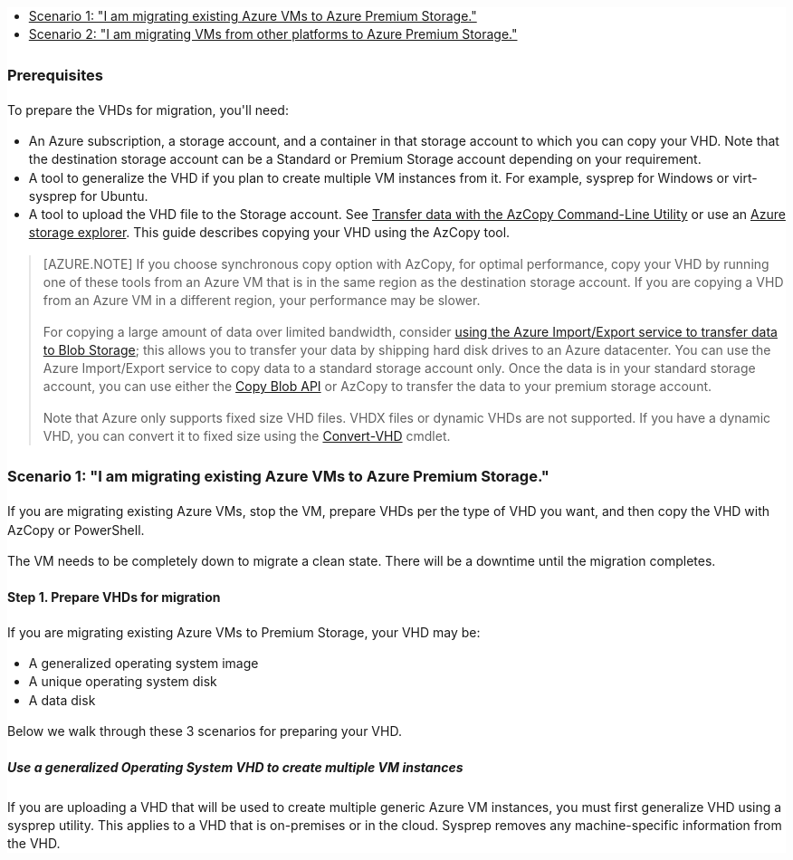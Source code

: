 * [Scenario 1: "I am migrating existing Azure VMs to Azure Premium Storage."](#scenario1)
* [Scenario 2: "I am migrating VMs from other platforms to Azure Premium Storage."](#scenario2)

### Prerequisites
To prepare the VHDs for migration, you'll need:

* An Azure subscription, a storage account, and a container in that storage account to which you can copy your VHD. Note that the destination storage account can be a Standard or Premium Storage account depending on your requirement.
* A tool to generalize the VHD if you plan to create multiple VM instances from it. For example, sysprep for Windows or virt-sysprep for Ubuntu.
* A tool to upload the VHD file to the Storage account. See [Transfer data with the AzCopy Command-Line Utility](/documentation/articles/storage-use-azcopy/) or use an [Azure storage explorer](http://blogs.msdn.com/b/windowsazurestorage/archive/2014/03/11/windows-azure-storage-explorers-2014.aspx). This guide describes copying your VHD using the AzCopy tool. 

> [AZURE.NOTE] If you choose synchronous copy option with AzCopy, for optimal performance, copy your VHD by running one of these tools from an Azure VM that is in the same region as the destination storage account. If you are copying a VHD from an Azure VM in a different region, your performance may be slower.
>
> For copying a large amount of data over limited bandwidth, consider [using the Azure Import/Export service to transfer data to Blob Storage](/documentation/articles/storage-import-export-service/); this allows you to transfer your data by shipping hard disk drives to an Azure datacenter. You can use the Azure Import/Export service to copy data to a standard storage account only. Once the data is in your standard storage account, you can use either the [Copy Blob API](https://msdn.microsoft.com/zh-cn/library/azure/dd894037.aspx) or AzCopy to transfer the data to your premium storage account.
>
> Note that Azure only supports fixed size VHD files. VHDX files or dynamic VHDs are not supported. If you have a dynamic VHD, you can convert it to fixed size using the [Convert-VHD](http://technet.microsoft.com/zh-cn/library/hh848454.aspx) cmdlet.

### <a name="scenario1"></a>Scenario 1: "I am migrating existing Azure VMs to Azure Premium Storage."
If you are migrating existing Azure VMs, stop the VM, prepare VHDs per the type of VHD you want, and then copy the VHD with AzCopy or PowerShell.

The VM needs to be completely down to migrate a clean state. There will be a downtime until the migration completes.

#### Step 1. Prepare VHDs for migration
If you are migrating existing Azure VMs to Premium Storage, your VHD may be:

* A generalized operating system image
* A unique operating system disk
* A data disk

Below we walk through these 3 scenarios for preparing your VHD.

##### Use a generalized Operating System VHD to create multiple VM instances
If you are uploading a VHD that will be used to create multiple generic Azure VM instances, you must first generalize VHD using a sysprep utility. This applies to a VHD that is on-premises or in the cloud. Sysprep removes any machine-specific information from the VHD.


[4]: http://technet.microsoft.com/zh-cn/library/hh831739.aspx